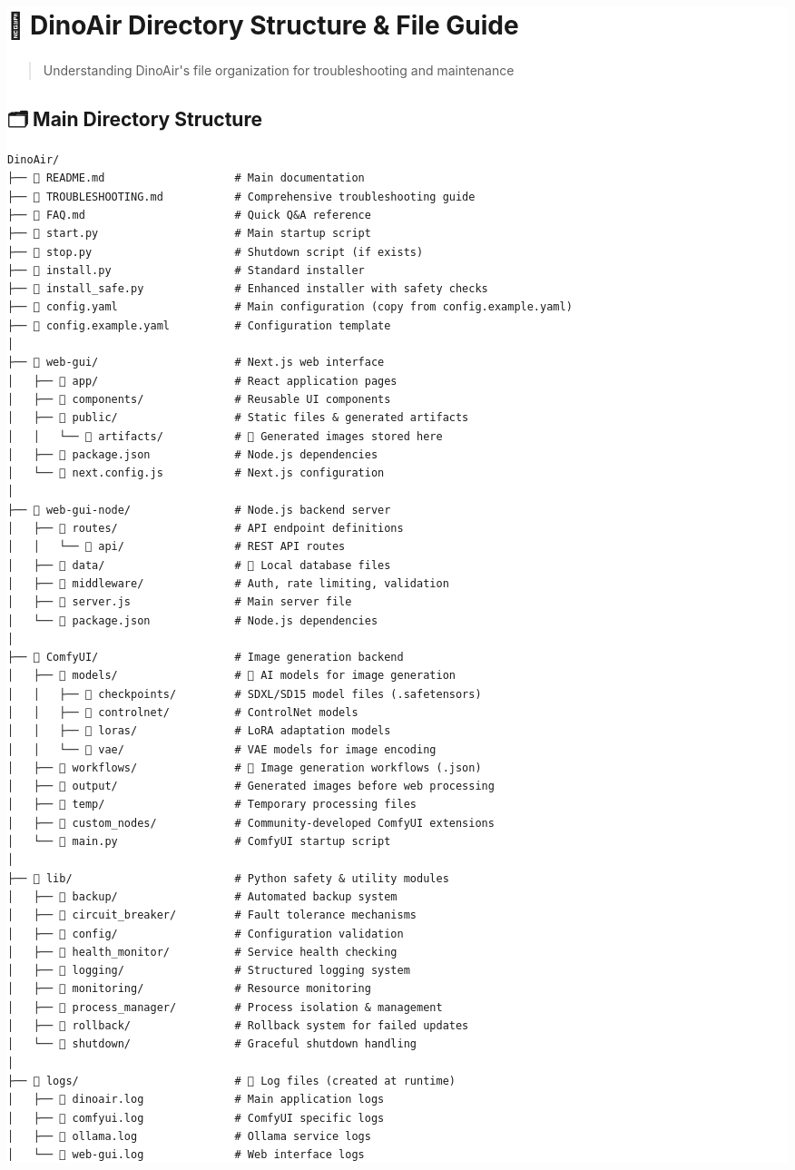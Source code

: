 # 📁 DinoAir Directory Structure & File Guide

> Understanding DinoAir's file organization for troubleshooting and maintenance

## 🗂️ Main Directory Structure

```
DinoAir/
├── 📄 README.md                    # Main documentation
├── 📄 TROUBLESHOOTING.md           # Comprehensive troubleshooting guide  
├── 📄 FAQ.md                       # Quick Q&A reference
├── 📄 start.py                     # Main startup script
├── 📄 stop.py                      # Shutdown script (if exists)
├── 📄 install.py                   # Standard installer
├── 📄 install_safe.py              # Enhanced installer with safety checks
├── 📄 config.yaml                  # Main configuration (copy from config.example.yaml)
├── 📄 config.example.yaml          # Configuration template
│
├── 📁 web-gui/                     # Next.js web interface
│   ├── 📁 app/                     # React application pages
│   ├── 📁 components/              # Reusable UI components  
│   ├── 📁 public/                  # Static files & generated artifacts
│   │   └── 📁 artifacts/           # 🎨 Generated images stored here
│   ├── 📄 package.json             # Node.js dependencies
│   └── 📄 next.config.js           # Next.js configuration
│
├── 📁 web-gui-node/                # Node.js backend server
│   ├── 📁 routes/                  # API endpoint definitions
│   │   └── 📁 api/                 # REST API routes
│   ├── 📁 data/                    # 💾 Local database files
│   ├── 📁 middleware/              # Auth, rate limiting, validation
│   ├── 📄 server.js                # Main server file
│   └── 📄 package.json             # Node.js dependencies
│
├── 📁 ComfyUI/                     # Image generation backend
│   ├── 📁 models/                  # 🧠 AI models for image generation
│   │   ├── 📁 checkpoints/         # SDXL/SD15 model files (.safetensors)
│   │   ├── 📁 controlnet/          # ControlNet models
│   │   ├── 📁 loras/               # LoRA adaptation models
│   │   └── 📁 vae/                 # VAE models for image encoding
│   ├── 📁 workflows/               # 🎨 Image generation workflows (.json)
│   ├── 📁 output/                  # Generated images before web processing
│   ├── 📁 temp/                    # Temporary processing files
│   ├── 📁 custom_nodes/            # Community-developed ComfyUI extensions
│   └── 📄 main.py                  # ComfyUI startup script
│
├── 📁 lib/                         # Python safety & utility modules
│   ├── 📁 backup/                  # Automated backup system
│   ├── 📁 circuit_breaker/         # Fault tolerance mechanisms
│   ├── 📁 config/                  # Configuration validation
│   ├── 📁 health_monitor/          # Service health checking
│   ├── 📁 logging/                 # Structured logging system
│   ├── 📁 monitoring/              # Resource monitoring
│   ├── 📁 process_manager/         # Process isolation & management
│   ├── 📁 rollback/                # Rollback system for failed updates
│   └── 📁 shutdown/                # Graceful shutdown handling
│
├── 📁 logs/                        # 📝 Log files (created at runtime)
│   ├── 📄 dinoair.log              # Main application logs
│   ├── 📄 comfyui.log              # ComfyUI specific logs
│   ├── 📄 ollama.log               # Ollama service logs
│   └── 📄 web-gui.log              # Web interface logs
```